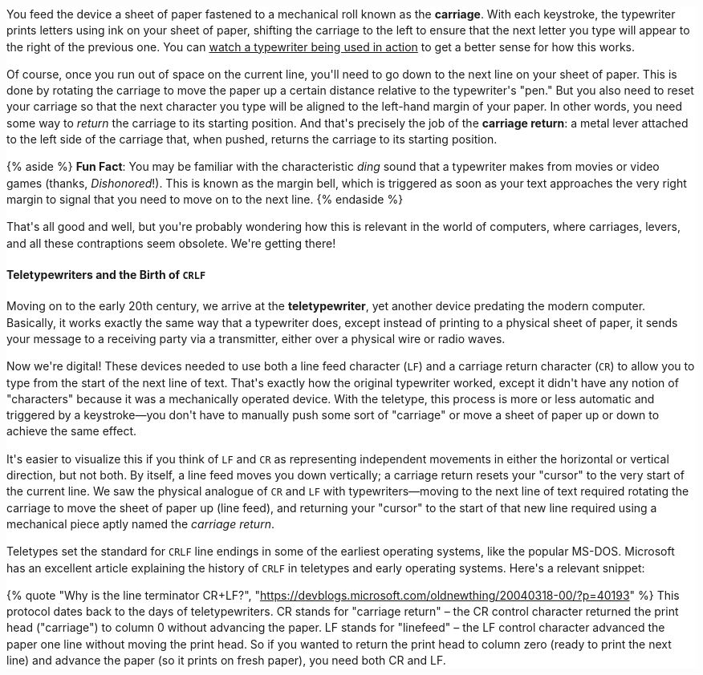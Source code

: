 You feed the device a sheet of paper fastened to a mechanical roll known as the **carriage**. With each keystroke, the typewriter prints letters using ink on your sheet of paper, shifting the carriage to the left to ensure that the next letter you type will appear to the right of the previous one. You can [watch a typewriter being used in action](https://www.youtube.com/watch?v=5sTHMXqD9kg) to get a better sense for how this works.

Of course, once you run out of space on the current line, you'll need to go down to the next line on your sheet of paper. This is done by rotating the carriage to move the paper up a certain distance relative to the typewriter's "pen." But you also need to reset your carriage so that the next character you type will be aligned to the left-hand margin of your paper. In other words, you need some way to _return_ the carriage to its starting position. And that's precisely the job of the **carriage return**: a metal lever attached to the left side of the carriage that, when pushed, returns the carriage to its starting position.

{% aside %}
**Fun Fact**: You may be familiar with the characteristic _ding_ sound that a typewriter makes from movies or video games (thanks, _Dishonored_!). This is known as the margin bell, which is triggered as soon as your text approaches the very right margin to signal that you need to move on to the next line.
{% endaside %}

That's all good and well, but you're probably wondering how this is relevant in the world of computers, where carriages, levers, and all these contraptions seem obsolete. We're getting there!

#### Teletypewriters and the Birth of `CRLF`

Moving on to the early 20th century, we arrive at the **teletypewriter**, yet another device predating the modern computer. Basically, it works exactly the same way that a typewriter does, except instead of printing to a physical sheet of paper, it sends your message to a receiving party via a transmitter, either over a physical wire or radio waves.

Now we're digital! These devices needed to use both a line feed character (`LF`) and a carriage return character (`CR`) to allow you to type from the start of the next line of text. That's exactly how the original typewriter worked, except it didn't have any notion of "characters" because it was a mechanically operated device. With the teletype, this process is more or less automatic and triggered by a keystroke—you don't have to manually push some sort of "carriage" or move a sheet of paper up or down to achieve the same effect.

It's easier to visualize this if you think of `LF` and `CR` as representing independent movements in either the horizontal or vertical direction, but not both. By itself, a line feed moves you down vertically; a carriage return resets your "cursor" to the very start of the current line. We saw the physical analogue of `CR` and `LF` with typewriters—moving to the next line of text required rotating the carriage to move the sheet of paper up (line feed), and returning your "cursor" to the start of that new line required using a mechanical piece aptly named the _carriage return_.

Teletypes set the standard for `CRLF` line endings in some of the earliest operating systems, like the popular MS-DOS. Microsoft has an excellent article explaining the history of `CRLF` in teletypes and early operating systems. Here's a relevant snippet:

{% quote "Why is the line terminator CR+LF?", "https://devblogs.microsoft.com/oldnewthing/20040318-00/?p=40193" %}
This protocol dates back to the days of teletypewriters. CR stands for "carriage return" – the CR control character returned the print head ("carriage") to column 0 without advancing the paper. LF stands for "linefeed" – the LF control character advanced the paper one line without moving the print head. So if you wanted to return the print head to column zero (ready to print the next line) and advance the paper (so it prints on fresh paper), you need both CR and LF.
